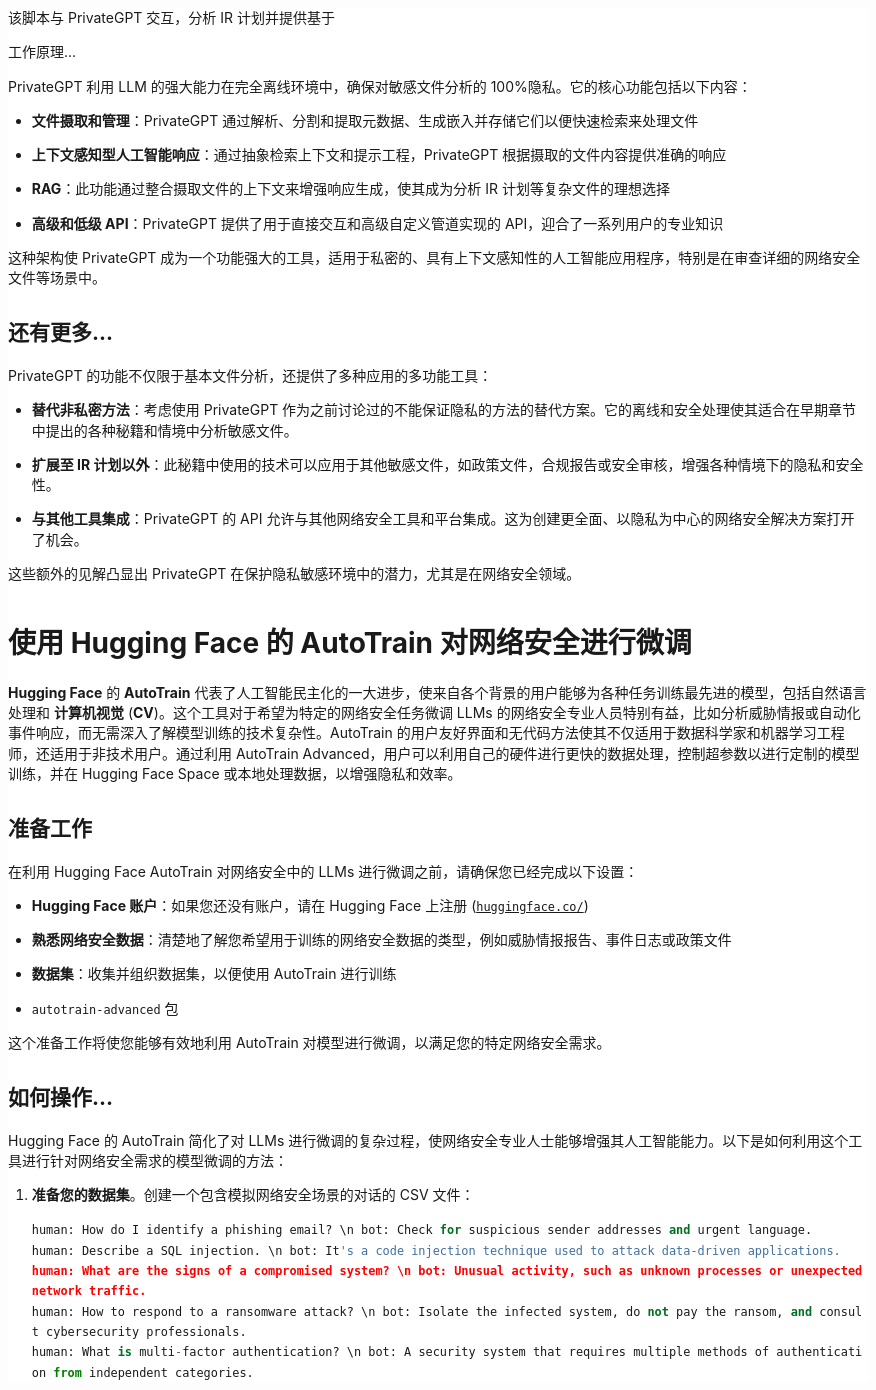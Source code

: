 该脚本与 PrivateGPT 交互，分析 IR 计划并提供基于

工作原理...

PrivateGPT 利用 LLM 的强大能力在完全离线环境中，确保对敏感文件分析的 100%隐私。它的核心功能包括以下内容：

+   **文件摄取和管理**：PrivateGPT 通过解析、分割和提取元数据、生成嵌入并存储它们以便快速检索来处理文件

+   **上下文感知型人工智能响应**：通过抽象检索上下文和提示工程，PrivateGPT 根据摄取的文件内容提供准确的响应

+   **RAG**：此功能通过整合摄取文件的上下文来增强响应生成，使其成为分析 IR 计划等复杂文件的理想选择

+   **高级和低级 API**：PrivateGPT 提供了用于直接交互和高级自定义管道实现的 API，迎合了一系列用户的专业知识

这种架构使 PrivateGPT 成为一个功能强大的工具，适用于私密的、具有上下文感知性的人工智能应用程序，特别是在审查详细的网络安全文件等场景中。

## 还有更多...

PrivateGPT 的功能不仅限于基本文件分析，还提供了多种应用的多功能工具：

+   **替代非私密方法**：考虑使用 PrivateGPT 作为之前讨论过的不能保证隐私的方法的替代方案。它的离线和安全处理使其适合在早期章节中提出的各种秘籍和情境中分析敏感文件。

+   **扩展至 IR 计划以外**：此秘籍中使用的技​​术可以应用于其他敏感文件，如政策文件，合规报告或安全审核，增强各种情境下的隐私和安全性。

+   **与其他工具集成**：PrivateGPT 的 API 允许与其他网络安全工具和平台集成。这为创建更全面、以隐私为中心的网络安全解决方案打开了机会。

这些额外的见解凸显出 PrivateGPT 在保护隐私敏感环境中的潜力，尤其是在网络安全领域。

# 使用 Hugging Face 的 AutoTrain 对网络安全进行微调

**Hugging Face** 的 **AutoTrain** 代表了人工智能民主化的一大进步，使来自各个背景的用户能够为各种任务训练最先进的模型，包括自然语言处理和 **计算机视觉** (**CV**)。这个工具对于希望为特定的网络安全任务微调 LLMs 的网络安全专业人员特别有益，比如分析威胁情报或自动化事件响应，而无需深入了解模型训练的技术复杂性。AutoTrain 的用户友好界面和无代码方法使其不仅适用于数据科学家和机器学习工程师，还适用于非技术用户。通过利用 AutoTrain Advanced，用户可以利用自己的硬件进行更快的数据处理，控制超参数以进行定制的模型训练，并在 Hugging Face Space 或本地处理数据，以增强隐私和效率。

## 准备工作

在利用 Hugging Face AutoTrain 对网络安全中的 LLMs 进行微调之前，请确保您已经完成以下设置：

+   **Hugging Face 账户**：如果您还没有账户，请在 Hugging Face 上注册 ([`huggingface.co/`](https://huggingface.co/))

+   **熟悉网络安全数据**：清楚地了解您希望用于训练的网络安全数据的类型，例如威胁情报报告、事件日志或政策文件

+   **数据集**：收集并组织数据集，以便使用 AutoTrain 进行训练

+   `autotrain-advanced` 包

这个准备工作将使您能够有效地利用 AutoTrain 对模型进行微调，以满足您的特定网络安全需求。

## 如何操作…

Hugging Face 的 AutoTrain 简化了对 LLMs 进行微调的复杂过程，使网络安全专业人士能够增强其人工智能能力。以下是如何利用这个工具进行针对网络安全需求的模型微调的方法：

1.  **准备您的数据集**。创建一个包含模拟网络安全场景的对话的 CSV 文件：

    ```py
    human: How do I identify a phishing email? \n bot: Check for suspicious sender addresses and urgent language.
    human: Describe a SQL injection. \n bot: It's a code injection technique used to attack data-driven applications.
    human: What are the signs of a compromised system? \n bot: Unusual activity, such as unknown processes or unexpected network traffic.
    human: How to respond to a ransomware attack? \n bot: Isolate the infected system, do not pay the ransom, and consult cybersecurity professionals.
    human: What is multi-factor authentication? \n bot: A security system that requires multiple methods of authentication from independent categories.
    ```
